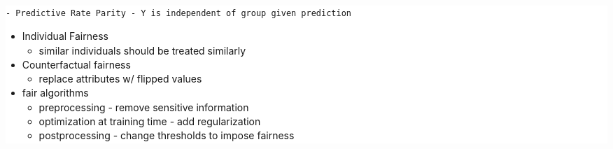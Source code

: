     - Predictive Rate Parity - Y is independent of group given prediction
  - Individual Fairness
    - similar individuals should be treated similarly
  - Counterfactual fairness
    - replace attributes w/ flipped values
- fair algorithms
  - preprocessing - remove sensitive information
  - optimization at training time - add regularization
  - postprocessing - change thresholds to impose fairness